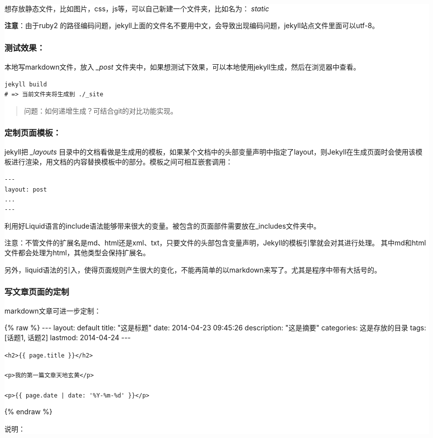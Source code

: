 想存放静态文件，比如图片，css，js等，可以自己新建一个文件夹，比如名为： *static*

**注意**：由于ruby2 的路径编码问题，jekyll上面的文件名不要用中文，会导致出现编码问题，jekyll站点文件里面可以utf-8。


### 测试效果： ###

本地写markdown文件，放入 *_post* 文件夹中，如果想测试下效果，可以本地使用jekyll生成，然后在浏览器中查看。

    jekyll build
    # => 当前文件夹将生成到 ./_site

> 问题：如何递增生成？可结合git的对比功能实现。

### 定制页面模板： ###

jekyll把 *_layouts* 目录中的文档看做是生成用的模板，如果某个文档中的头部变量声明中指定了layout，则Jekyll在生成页面时会使用该模板进行渲染，用文档的内容替换模板中的部分。模板之间可相互嵌套调用：

    ---
    layout: post
    ...
    ---

利用好Liquid语言的include语法能够带来很大的变量。被包含的页面部件需要放在_includes文件夹中。

注意：不管文件的扩展名是md、html还是xml、txt，只要文件的头部包含变量声明，Jekyll的模板引擎就会对其进行处理。
其中md和html文件都会处理为html，其他类型会保持扩展名。

另外，liquid语法的引入，使得页面规则产生很大的变化，不能再简单的以markdown来写了。尤其是程序中带有大括号的。

### 写文章页面的定制 ###

markdown文章可进一步定制：

{% raw %}
    ---
    layout: default
    title: "这是标题"
    date: 2014-04-23 09:45:26
    description: "这是摘要"
    categories: 这是存放的目录
    tags: [话题1, 话题2]
    lastmod: 2014-04-24
    ---
    
    <h2>{{ page.title }}</h2>
    
    <p>我的第一篇文章天地玄黄</p>
    
    <p>{{ page.date | date: '%Y-%m-%d' }}</p>

{% endraw %}

说明：
